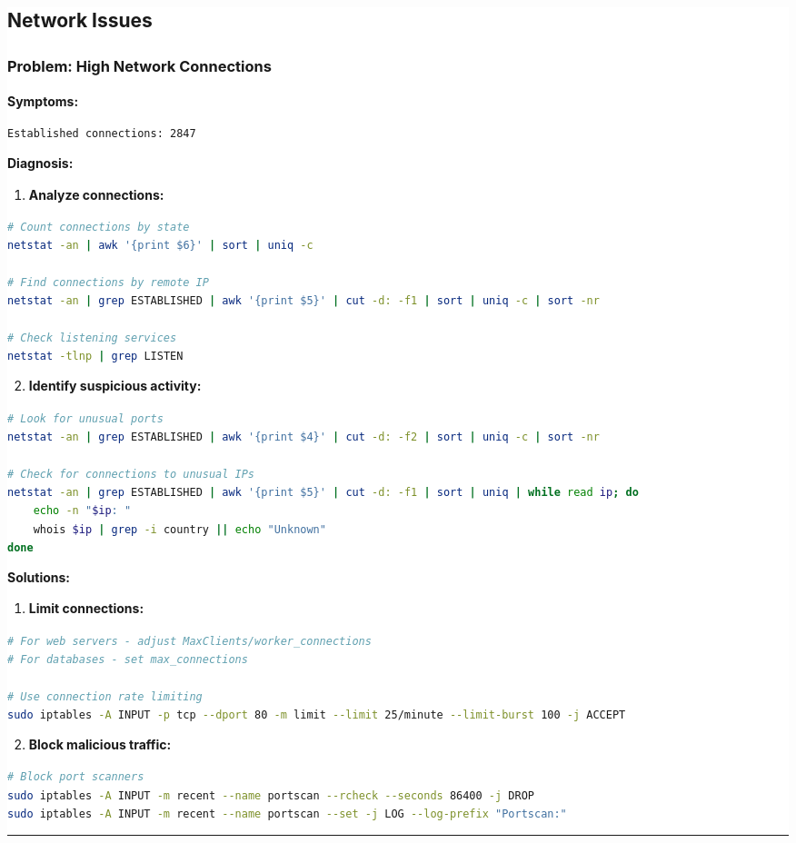 
## Network Issues

### Problem: High Network Connections

**Symptoms:**
```
Established connections: 2847
```

**Diagnosis:**

1. **Analyze connections:**
```bash
# Count connections by state
netstat -an | awk '{print $6}' | sort | uniq -c

# Find connections by remote IP
netstat -an | grep ESTABLISHED | awk '{print $5}' | cut -d: -f1 | sort | uniq -c | sort -nr

# Check listening services
netstat -tlnp | grep LISTEN
```

2. **Identify suspicious activity:**
```bash
# Look for unusual ports
netstat -an | grep ESTABLISHED | awk '{print $4}' | cut -d: -f2 | sort | uniq -c | sort -nr

# Check for connections to unusual IPs
netstat -an | grep ESTABLISHED | awk '{print $5}' | cut -d: -f1 | sort | uniq | while read ip; do
    echo -n "$ip: "
    whois $ip | grep -i country || echo "Unknown"
done
```

**Solutions:**

1. **Limit connections:**
```bash
# For web servers - adjust MaxClients/worker_connections
# For databases - set max_connections

# Use connection rate limiting
sudo iptables -A INPUT -p tcp --dport 80 -m limit --limit 25/minute --limit-burst 100 -j ACCEPT
```

2. **Block malicious traffic:**
```bash
# Block port scanners
sudo iptables -A INPUT -m recent --name portscan --rcheck --seconds 86400 -j DROP
sudo iptables -A INPUT -m recent --name portscan --set -j LOG --log-prefix "Portscan:"
```

---
